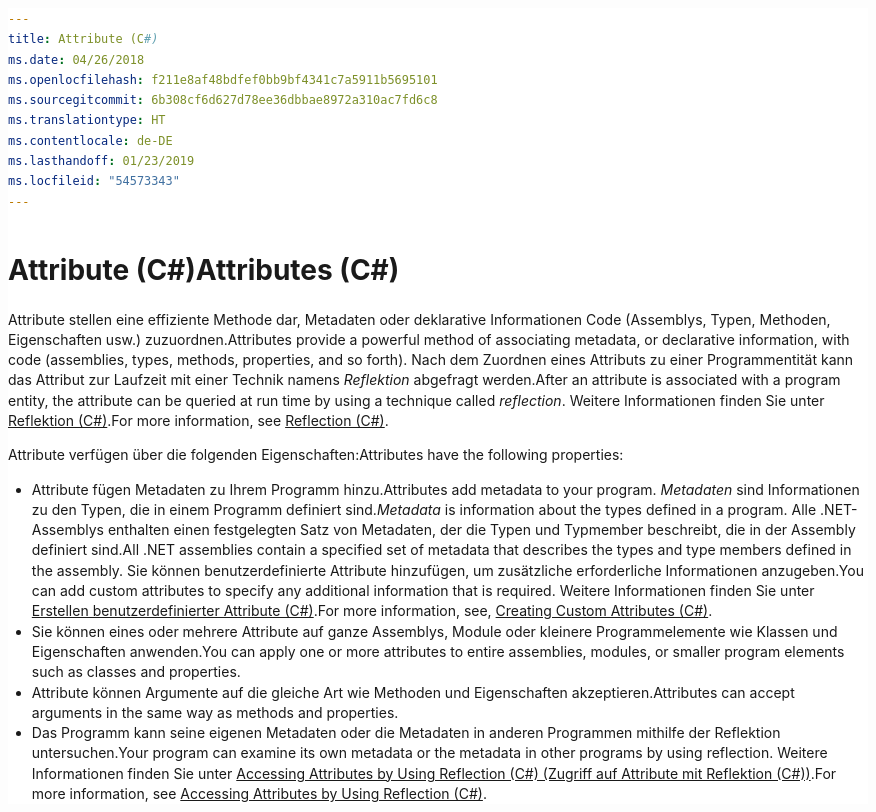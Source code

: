 ```yaml
---
title: Attribute (C#)
ms.date: 04/26/2018
ms.openlocfilehash: f211e8af48bdfef0bb9bf4341c7a5911b5695101
ms.sourcegitcommit: 6b308cf6d627d78ee36dbbae8972a310ac7fd6c8
ms.translationtype: HT
ms.contentlocale: de-DE
ms.lasthandoff: 01/23/2019
ms.locfileid: "54573343"
---
```

# <a name="attributes-c"></a><span data-ttu-id="015d4-102">Attribute (C#)</span><span class="sxs-lookup"><span data-stu-id="015d4-102">Attributes (C#)</span></span>

<span data-ttu-id="015d4-103">Attribute stellen eine effiziente Methode dar, Metadaten oder deklarative Informationen Code (Assemblys, Typen, Methoden, Eigenschaften usw.) zuzuordnen.</span><span class="sxs-lookup"><span data-stu-id="015d4-103">Attributes provide a powerful method of associating metadata, or declarative information, with code (assemblies, types, methods, properties, and so forth).</span></span> <span data-ttu-id="015d4-104">Nach dem Zuordnen eines Attributs zu einer Programmentität kann das Attribut zur Laufzeit mit einer Technik namens *Reflektion* abgefragt werden.</span><span class="sxs-lookup"><span data-stu-id="015d4-104">After an attribute is associated with a program entity, the attribute can be queried at run time by using a technique called *reflection*.</span></span> <span data-ttu-id="015d4-105">Weitere Informationen finden Sie unter [Reflektion (C#)](../reflection.md).</span><span class="sxs-lookup"><span data-stu-id="015d4-105">For more information, see [Reflection (C#)](../reflection.md).</span></span>

<span data-ttu-id="015d4-106">Attribute verfügen über die folgenden Eigenschaften:</span><span class="sxs-lookup"><span data-stu-id="015d4-106">Attributes have the following properties:</span></span>

- <span data-ttu-id="015d4-107">Attribute fügen Metadaten zu Ihrem Programm hinzu.</span><span class="sxs-lookup"><span data-stu-id="015d4-107">Attributes add metadata to your program.</span></span> <span data-ttu-id="015d4-108">*Metadaten* sind Informationen zu den Typen, die in einem Programm definiert sind.</span><span class="sxs-lookup"><span data-stu-id="015d4-108">*Metadata* is information about the types defined in a program.</span></span> <span data-ttu-id="015d4-109">Alle .NET-Assemblys enthalten einen festgelegten Satz von Metadaten, der die Typen und Typmember beschreibt, die in der Assembly definiert sind.</span><span class="sxs-lookup"><span data-stu-id="015d4-109">All .NET assemblies contain a specified set of metadata that describes the types and type members defined in the assembly.</span></span> <span data-ttu-id="015d4-110">Sie können benutzerdefinierte Attribute hinzufügen, um zusätzliche erforderliche Informationen anzugeben.</span><span class="sxs-lookup"><span data-stu-id="015d4-110">You can add custom attributes to specify any additional information that is required.</span></span> <span data-ttu-id="015d4-111">Weitere Informationen finden Sie unter [Erstellen benutzerdefinierter Attribute (C#)](creating-custom-attributes.md).</span><span class="sxs-lookup"><span data-stu-id="015d4-111">For more information, see, [Creating Custom Attributes (C#)](creating-custom-attributes.md).</span></span>
- <span data-ttu-id="015d4-112">Sie können eines oder mehrere Attribute auf ganze Assemblys, Module oder kleinere Programmelemente wie Klassen und Eigenschaften anwenden.</span><span class="sxs-lookup"><span data-stu-id="015d4-112">You can apply one or more attributes to entire assemblies, modules, or smaller program elements such as classes and properties.</span></span>
- <span data-ttu-id="015d4-113">Attribute können Argumente auf die gleiche Art wie Methoden und Eigenschaften akzeptieren.</span><span class="sxs-lookup"><span data-stu-id="015d4-113">Attributes can accept arguments in the same way as methods and properties.</span></span>
- <span data-ttu-id="015d4-114">Das Programm kann seine eigenen Metadaten oder die Metadaten in anderen Programmen mithilfe der Reflektion untersuchen.</span><span class="sxs-lookup"><span data-stu-id="015d4-114">Your program can examine its own metadata or the metadata in other programs by using reflection.</span></span> <span data-ttu-id="015d4-115">Weitere Informationen finden Sie unter [Accessing Attributes by Using Reflection (C#) (Zugriff auf Attribute mit Reflektion (C#))](accessing-attributes-by-using-reflection.md).</span><span class="sxs-lookup"><span data-stu-id="015d4-115">For more information, see [Accessing Attributes by Using Reflection (C#)](accessing-attributes-by-using-reflection.md).</span></span>
